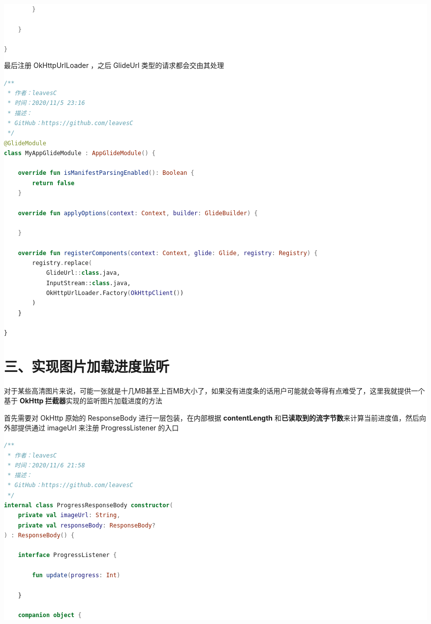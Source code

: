 ```kotlin
        }

    }

}
```

最后注册 OkHttpUrlLoader ，之后 GlideUrl 类型的请求都会交由其处理

```kotlin
/**
 * 作者：leavesC
 * 时间：2020/11/5 23:16
 * 描述：
 * GitHub：https://github.com/leavesC
 */
@GlideModule
class MyAppGlideModule : AppGlideModule() {

    override fun isManifestParsingEnabled(): Boolean {
        return false
    }

    override fun applyOptions(context: Context, builder: GlideBuilder) {

    }

    override fun registerComponents(context: Context, glide: Glide, registry: Registry) {
        registry.replace(
            GlideUrl::class.java,
            InputStream::class.java,
            OkHttpUrlLoader.Factory(OkHttpClient())
        )
    }

}
```

# 三、实现图片加载进度监听

对于某些高清图片来说，可能一张就是十几MB甚至上百MB大小了，如果没有进度条的话用户可能就会等得有点难受了，这里我就提供一个基于 **OkHttp 拦截器**实现的监听图片加载进度的方法

首先需要对 OkHttp 原始的 ResponseBody 进行一层包装，在内部根据 **contentLength** 和**已读取到的流字节数**来计算当前进度值，然后向外部提供通过 imageUrl 来注册 ProgressListener 的入口

```kotlin
/**
 * 作者：leavesC
 * 时间：2020/11/6 21:58
 * 描述：
 * GitHub：https://github.com/leavesC
 */
internal class ProgressResponseBody constructor(
    private val imageUrl: String,
    private val responseBody: ResponseBody?
) : ResponseBody() {

    interface ProgressListener {

        fun update(progress: Int)

    }

    companion object {

```
